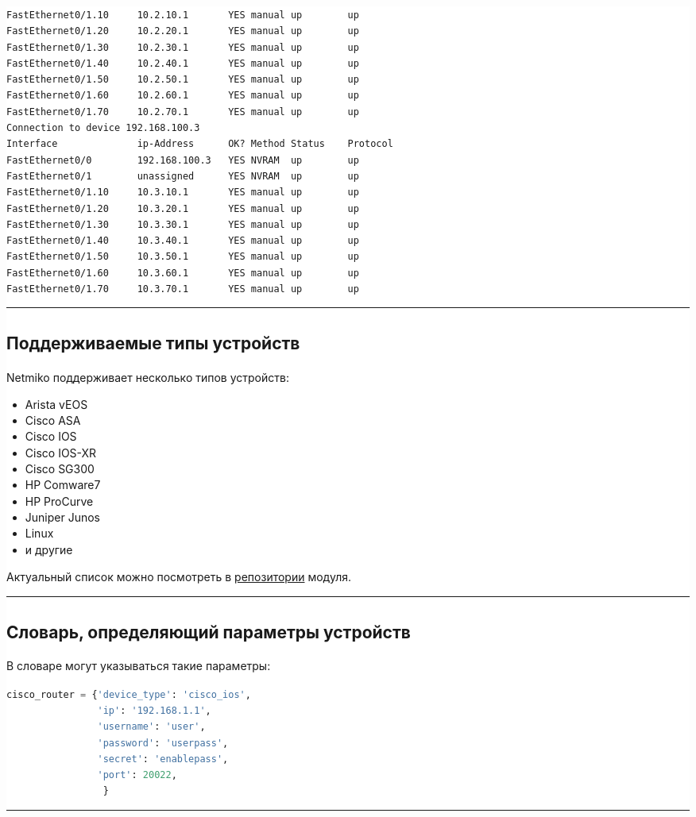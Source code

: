 ```
FastEthernet0/1.10     10.2.10.1       YES manual up        up
FastEthernet0/1.20     10.2.20.1       YES manual up        up
FastEthernet0/1.30     10.2.30.1       YES manual up        up
FastEthernet0/1.40     10.2.40.1       YES manual up        up
FastEthernet0/1.50     10.2.50.1       YES manual up        up
FastEthernet0/1.60     10.2.60.1       YES manual up        up
FastEthernet0/1.70     10.2.70.1       YES manual up        up
Connection to device 192.168.100.3
Interface              ip-Address      OK? Method Status    Protocol
FastEthernet0/0        192.168.100.3   YES NVRAM  up        up
FastEthernet0/1        unassigned      YES NVRAM  up        up
FastEthernet0/1.10     10.3.10.1       YES manual up        up
FastEthernet0/1.20     10.3.20.1       YES manual up        up
FastEthernet0/1.30     10.3.30.1       YES manual up        up
FastEthernet0/1.40     10.3.40.1       YES manual up        up
FastEthernet0/1.50     10.3.50.1       YES manual up        up
FastEthernet0/1.60     10.3.60.1       YES manual up        up
FastEthernet0/1.70     10.3.70.1       YES manual up        up
```

---
## Поддерживаемые типы устройств

Netmiko поддерживает несколько типов устройств:
* Arista vEOS
* Cisco ASA
* Cisco IOS
* Cisco IOS-XR
* Cisco SG300
* HP Comware7
* HP ProCurve
* Juniper Junos
* Linux
* и другие

Актуальный список можно посмотреть в [репозитории](https://github.com/ktbyers/netmiko) модуля.

---

## Словарь, определяющий параметры устройств

В словаре могут указываться такие параметры:
```python
cisco_router = {'device_type': 'cisco_ios',
                'ip': '192.168.1.1',
                'username': 'user',
                'password': 'userpass',
                'secret': 'enablepass',
                'port': 20022,
                 }
```

---